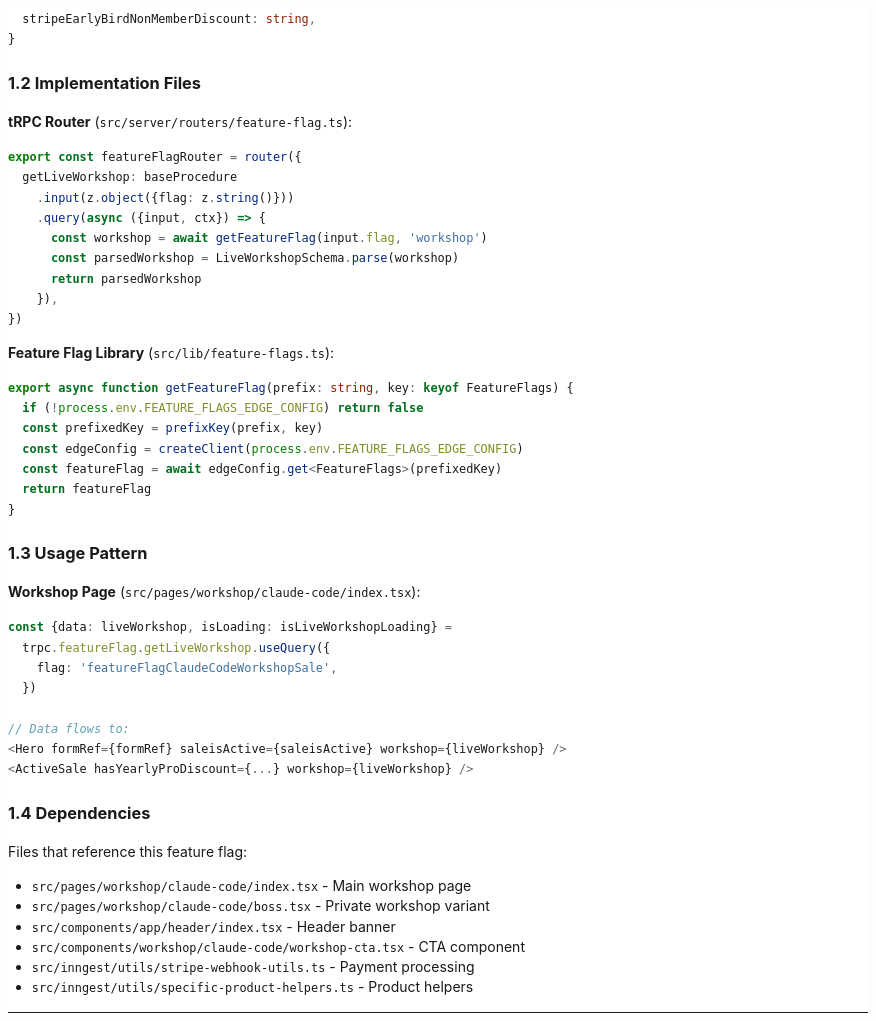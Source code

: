 ```typescript
  stripeEarlyBirdNonMemberDiscount: string,
}
```

### 1.2 Implementation Files

**tRPC Router** (`src/server/routers/feature-flag.ts`):

```typescript
export const featureFlagRouter = router({
  getLiveWorkshop: baseProcedure
    .input(z.object({flag: z.string()}))
    .query(async ({input, ctx}) => {
      const workshop = await getFeatureFlag(input.flag, 'workshop')
      const parsedWorkshop = LiveWorkshopSchema.parse(workshop)
      return parsedWorkshop
    }),
})
```

**Feature Flag Library** (`src/lib/feature-flags.ts`):

```typescript
export async function getFeatureFlag(prefix: string, key: keyof FeatureFlags) {
  if (!process.env.FEATURE_FLAGS_EDGE_CONFIG) return false
  const prefixedKey = prefixKey(prefix, key)
  const edgeConfig = createClient(process.env.FEATURE_FLAGS_EDGE_CONFIG)
  const featureFlag = await edgeConfig.get<FeatureFlags>(prefixedKey)
  return featureFlag
}
```

### 1.3 Usage Pattern

**Workshop Page** (`src/pages/workshop/claude-code/index.tsx`):

```typescript
const {data: liveWorkshop, isLoading: isLiveWorkshopLoading} =
  trpc.featureFlag.getLiveWorkshop.useQuery({
    flag: 'featureFlagClaudeCodeWorkshopSale',
  })

// Data flows to:
<Hero formRef={formRef} saleisActive={saleisActive} workshop={liveWorkshop} />
<ActiveSale hasYearlyProDiscount={...} workshop={liveWorkshop} />
```

### 1.4 Dependencies

Files that reference this feature flag:

- `src/pages/workshop/claude-code/index.tsx` - Main workshop page
- `src/pages/workshop/claude-code/boss.tsx` - Private workshop variant
- `src/components/app/header/index.tsx` - Header banner
- `src/components/workshop/claude-code/workshop-cta.tsx` - CTA component
- `src/inngest/utils/stripe-webhook-utils.ts` - Payment processing
- `src/inngest/utils/specific-product-helpers.ts` - Product helpers

---